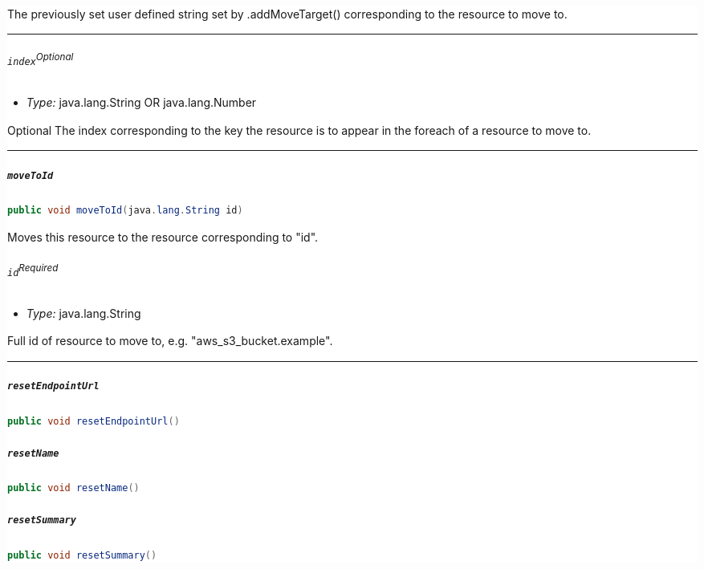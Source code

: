The previously set user defined string set by .addMoveTarget() corresponding to the resource to move to.

---

###### `index`<sup>Optional</sup> <a name="index" id="@cdktf/provider-pagerduty.extensionServicenow.ExtensionServicenow.moveTo.parameter.index"></a>

- *Type:* java.lang.String OR java.lang.Number

Optional The index corresponding to the key the resource is to appear in the foreach of a resource to move to.

---

##### `moveToId` <a name="moveToId" id="@cdktf/provider-pagerduty.extensionServicenow.ExtensionServicenow.moveToId"></a>

```java
public void moveToId(java.lang.String id)
```

Moves this resource to the resource corresponding to "id".

###### `id`<sup>Required</sup> <a name="id" id="@cdktf/provider-pagerduty.extensionServicenow.ExtensionServicenow.moveToId.parameter.id"></a>

- *Type:* java.lang.String

Full id of resource to move to, e.g. "aws_s3_bucket.example".

---

##### `resetEndpointUrl` <a name="resetEndpointUrl" id="@cdktf/provider-pagerduty.extensionServicenow.ExtensionServicenow.resetEndpointUrl"></a>

```java
public void resetEndpointUrl()
```

##### `resetName` <a name="resetName" id="@cdktf/provider-pagerduty.extensionServicenow.ExtensionServicenow.resetName"></a>

```java
public void resetName()
```

##### `resetSummary` <a name="resetSummary" id="@cdktf/provider-pagerduty.extensionServicenow.ExtensionServicenow.resetSummary"></a>

```java
public void resetSummary()
```
